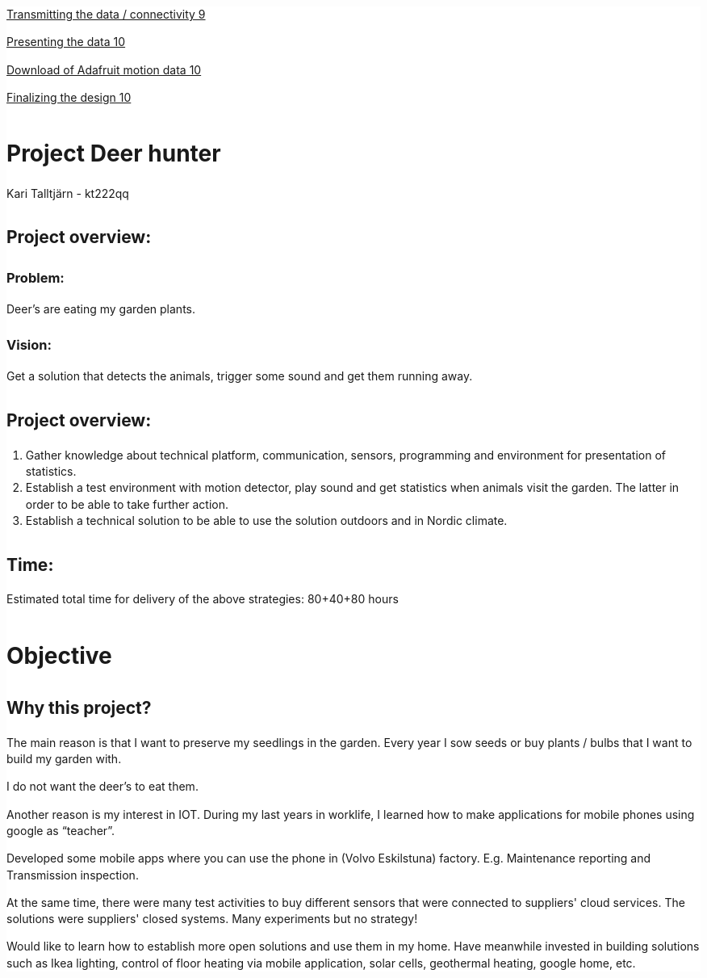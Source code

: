 [Transmitting the data / connectivity	9](#_toc139381184)

[Presenting the data	10](#_toc139381185)

[Download of Adafruit motion data	10](#_toc139381186)

[Finalizing the design	10](#_toc139381187)






# <a name="_toc139381156"></a>Project Deer hunter

Kari Talltjärn - kt222qq
## <a name="_toc139381157"></a>Project overview:
### <a name="_toc139381158"></a>Problem: 
Deer’s are eating my garden plants.
### <a name="_toc139381159"></a>Vision: 
Get a solution that detects the animals, trigger some sound and get them running away. 
## <a name="_toc139381160"></a>Project overview: 
1. Gather knowledge about technical platform, communication, sensors, programming and environment for presentation of statistics. 
1. Establish a test environment with motion detector, play sound and get statistics when animals visit the garden. The latter in order to be able to take further action.     
1. Establish a technical solution to be able to use the solution outdoors and in Nordic climate. 
## <a name="_toc139381161"></a>Time: 
Estimated total time for delivery of the above strategies: 80+40+80 hours
# <a name="_toc139381162"></a>Objective

## <a name="_toc139381163"></a>Why this project? 

The main reason is that I want to preserve my seedlings in the garden. Every year I sow seeds or buy plants / bulbs that I want to build my garden with. 

I do not want the deer’s to eat them. 

Another reason is my interest in IOT. During my last years in worklife, I learned how to make applications for mobile phones using google as “teacher”. 

Developed some mobile apps where you can use the phone in (Volvo Eskilstuna) factory. E.g. Maintenance reporting and Transmission inspection.

At the same time, there were many test activities to buy different sensors that were connected to suppliers' cloud services. The solutions were suppliers' closed systems. Many experiments but no strategy!

Would like to learn how to establish more open solutions and use them in my home. Have meanwhile invested in building solutions such as Ikea lighting, control of floor heating via mobile application, solar cells, geothermal heating, google home, etc. 
